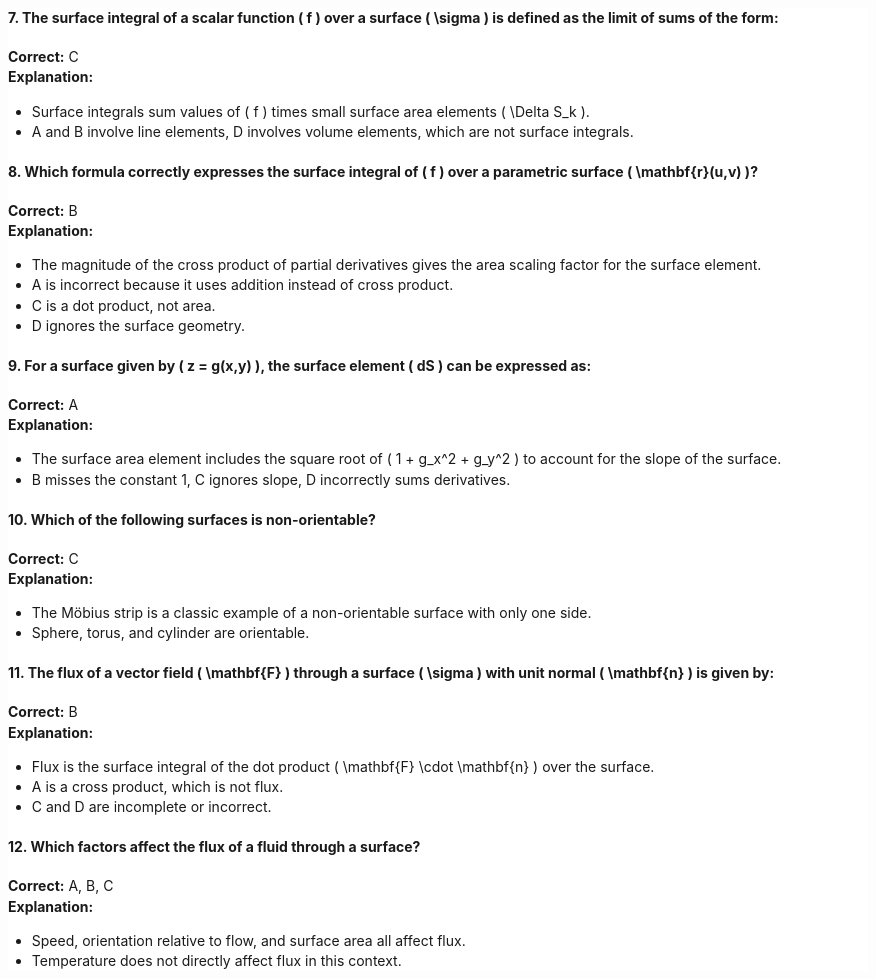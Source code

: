 

#### 7. The surface integral of a scalar function \( f \) over a surface \( \sigma \) is defined as the limit of sums of the form:  
**Correct:** C  
**Explanation:**  
- Surface integrals sum values of \( f \) times small surface area elements \( \Delta S_k \).  
- A and B involve line elements, D involves volume elements, which are not surface integrals.



#### 8. Which formula correctly expresses the surface integral of \( f \) over a parametric surface \( \mathbf{r}(u,v) \)?  
**Correct:** B  
**Explanation:**  
- The magnitude of the cross product of partial derivatives gives the area scaling factor for the surface element.  
- A is incorrect because it uses addition instead of cross product.  
- C is a dot product, not area.  
- D ignores the surface geometry.



#### 9. For a surface given by \( z = g(x,y) \), the surface element \( dS \) can be expressed as:  
**Correct:** A  
**Explanation:**  
- The surface area element includes the square root of \( 1 + g_x^2 + g_y^2 \) to account for the slope of the surface.  
- B misses the constant 1, C ignores slope, D incorrectly sums derivatives.



#### 10. Which of the following surfaces is **non-orientable**?  
**Correct:** C  
**Explanation:**  
- The Möbius strip is a classic example of a non-orientable surface with only one side.  
- Sphere, torus, and cylinder are orientable.



#### 11. The flux of a vector field \( \mathbf{F} \) through a surface \( \sigma \) with unit normal \( \mathbf{n} \) is given by:  
**Correct:** B  
**Explanation:**  
- Flux is the surface integral of the dot product \( \mathbf{F} \cdot \mathbf{n} \) over the surface.  
- A is a cross product, which is not flux.  
- C and D are incomplete or incorrect.



#### 12. Which factors affect the flux of a fluid through a surface?  
**Correct:** A, B, C  
**Explanation:**  
- Speed, orientation relative to flow, and surface area all affect flux.  
- Temperature does not directly affect flux in this context.

